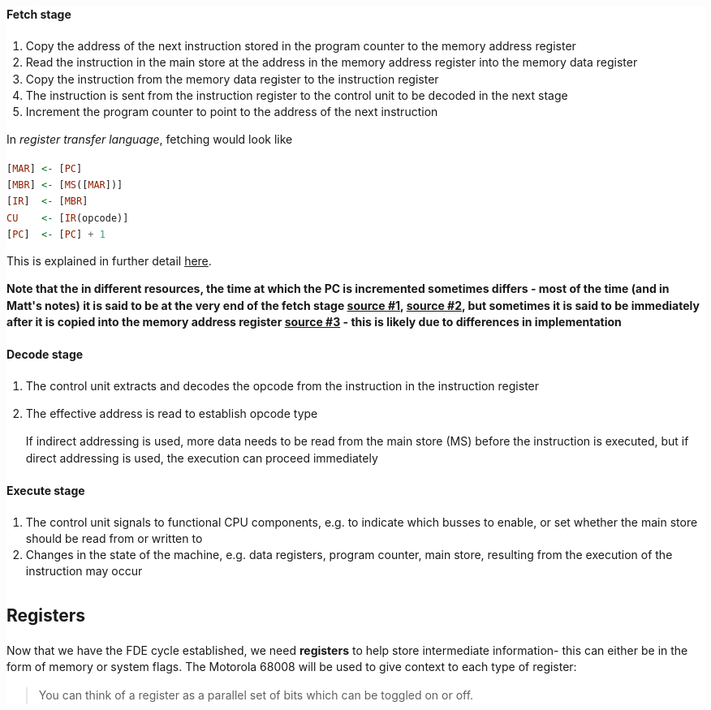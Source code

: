#### Fetch stage

1. Copy the address of the next instruction stored in the program counter to the memory address register
2. Read the instruction in the main store at the address in the memory address register into the memory data register
3. Copy the instruction from the memory data register to the instruction register
4. The instruction is sent from the instruction register to the control unit to be decoded in the next stage
5. Increment the program counter to point to the address of the next instruction

In *register transfer language*, fetching would look like

```haskell
[MAR] <- [PC]
[MBR] <- [MS([MAR])]
[IR]  <- [MBR]
CU    <- [IR(opcode)]
[PC]  <- [PC] + 1
```

This is explained in further detail [here](#example-instruction-fetching).

**Note that the in different resources, the time at which the PC is incremented sometimes differs - most of the time (and in Matt's notes) it is said to be at the very end of the fetch stage [source #1](https://www.robots.ox.ac.uk/~dwm/Courses/2CO_2014/2CO-N2.pdf), [source #2](https://www.futurelearn.com/info/courses/how-computers-work/0/steps/49284), but sometimes it is said to be immediately after it is copied into the memory address register [source #3](http://theteacher.info/index.php/fundamentals-of-cs/1-hardware-and-communication/topics/2599-registers-and-the-fetch-decode-execute-cycle) - this is likely due to differences in implementation**

#### Decode stage

1. The control unit extracts and decodes the opcode from the instruction in the instruction register

2. The effective address is read to establish opcode type

   If indirect addressing is used, more data needs to be read from the main store (MS) before the instruction is executed, but if direct addressing is used, the execution can proceed immediately

#### Execute stage

1. The control unit signals to functional CPU components, e.g. to indicate which busses to enable, or set whether the main store should be read from or written to
2. Changes in the state of the machine, e.g. data registers, program counter, main store, resulting from the execution of the instruction may occur

## Registers

Now that we have the FDE cycle established, we need **registers** to help store intermediate information- this can either be in the form of memory or system flags. The Motorola 68008 will be used to give context to each type of register:

> You can think of a register as a parallel set of bits which can be toggled on or off.
